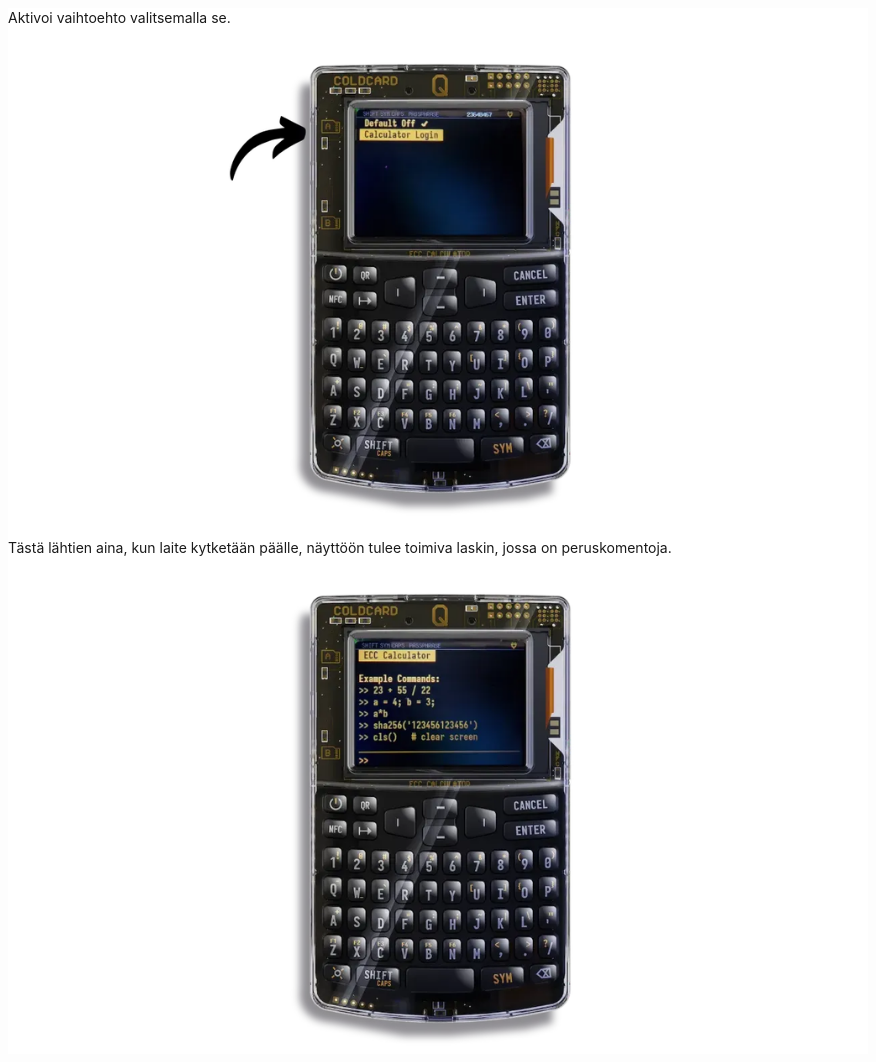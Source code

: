 Aktivoi vaihtoehto valitsemalla se.

![CCQ](assets/fr/33.webp)

Tästä lähtien aina, kun laite kytketään päälle, näyttöön tulee toimiva laskin, jossa on peruskomentoja.

![CCQ](assets/fr/34.webp)
